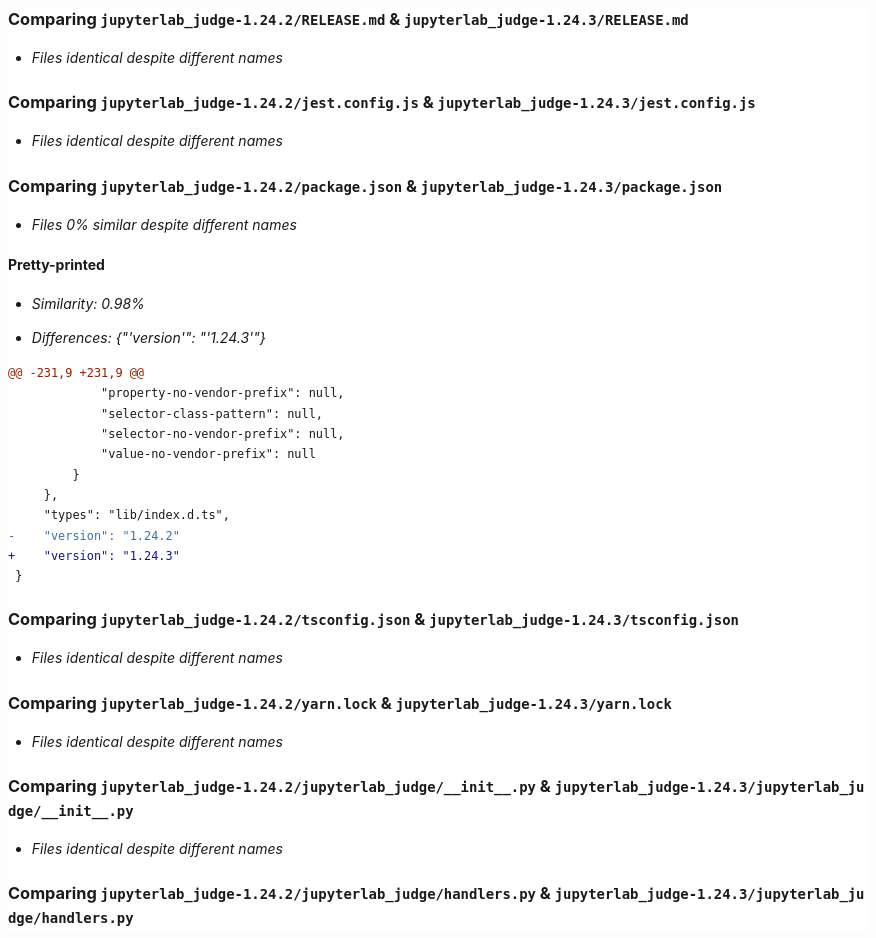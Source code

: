 ### Comparing `jupyterlab_judge-1.24.2/RELEASE.md` & `jupyterlab_judge-1.24.3/RELEASE.md`

 * *Files identical despite different names*

### Comparing `jupyterlab_judge-1.24.2/jest.config.js` & `jupyterlab_judge-1.24.3/jest.config.js`

 * *Files identical despite different names*

### Comparing `jupyterlab_judge-1.24.2/package.json` & `jupyterlab_judge-1.24.3/package.json`

 * *Files 0% similar despite different names*

#### Pretty-printed

 * *Similarity: 0.98%*

 * *Differences: {"'version'": "'1.24.3'"}*

```diff
@@ -231,9 +231,9 @@
             "property-no-vendor-prefix": null,
             "selector-class-pattern": null,
             "selector-no-vendor-prefix": null,
             "value-no-vendor-prefix": null
         }
     },
     "types": "lib/index.d.ts",
-    "version": "1.24.2"
+    "version": "1.24.3"
 }
```

### Comparing `jupyterlab_judge-1.24.2/tsconfig.json` & `jupyterlab_judge-1.24.3/tsconfig.json`

 * *Files identical despite different names*

### Comparing `jupyterlab_judge-1.24.2/yarn.lock` & `jupyterlab_judge-1.24.3/yarn.lock`

 * *Files identical despite different names*

### Comparing `jupyterlab_judge-1.24.2/jupyterlab_judge/__init__.py` & `jupyterlab_judge-1.24.3/jupyterlab_judge/__init__.py`

 * *Files identical despite different names*

### Comparing `jupyterlab_judge-1.24.2/jupyterlab_judge/handlers.py` & `jupyterlab_judge-1.24.3/jupyterlab_judge/handlers.py`
